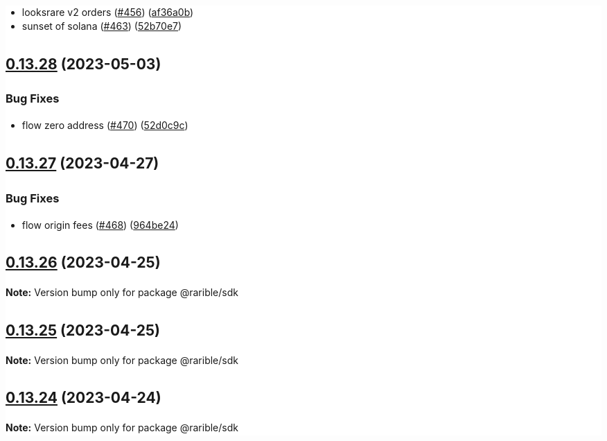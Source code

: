 * looksrare v2 orders ([#456](https://github.com/rarible/sdk/issues/456)) ([af36a0b](https://github.com/rarible/sdk/commit/af36a0b02e431a4536ba93112c502a2c01768aba))
* sunset of solana ([#463](https://github.com/rarible/sdk/issues/463)) ([52b70e7](https://github.com/rarible/sdk/commit/52b70e75a6a897e9f570109fe03a653dde12dc51))





## [0.13.28](https://github.com/rarible/sdk/compare/v0.13.27...v0.13.28) (2023-05-03)


### Bug Fixes

* flow zero address ([#470](https://github.com/rarible/sdk/issues/470)) ([52d0c9c](https://github.com/rarible/sdk/commit/52d0c9cb71c26252ab60b672c6fe835e2e57e99a))





## [0.13.27](https://github.com/rarible/sdk/compare/v0.13.26...v0.13.27) (2023-04-27)


### Bug Fixes

* flow origin fees ([#468](https://github.com/rarible/sdk/issues/468)) ([964be24](https://github.com/rarible/sdk/commit/964be2430fe96413358ace3c95ce88c11c313117))





## [0.13.26](https://github.com/rarible/sdk/compare/v0.13.25...v0.13.26) (2023-04-25)

**Note:** Version bump only for package @rarible/sdk





## [0.13.25](https://github.com/rarible/sdk/compare/v0.13.24...v0.13.25) (2023-04-25)

**Note:** Version bump only for package @rarible/sdk





## [0.13.24](https://github.com/rarible/sdk/compare/v0.13.23...v0.13.24) (2023-04-24)

**Note:** Version bump only for package @rarible/sdk



